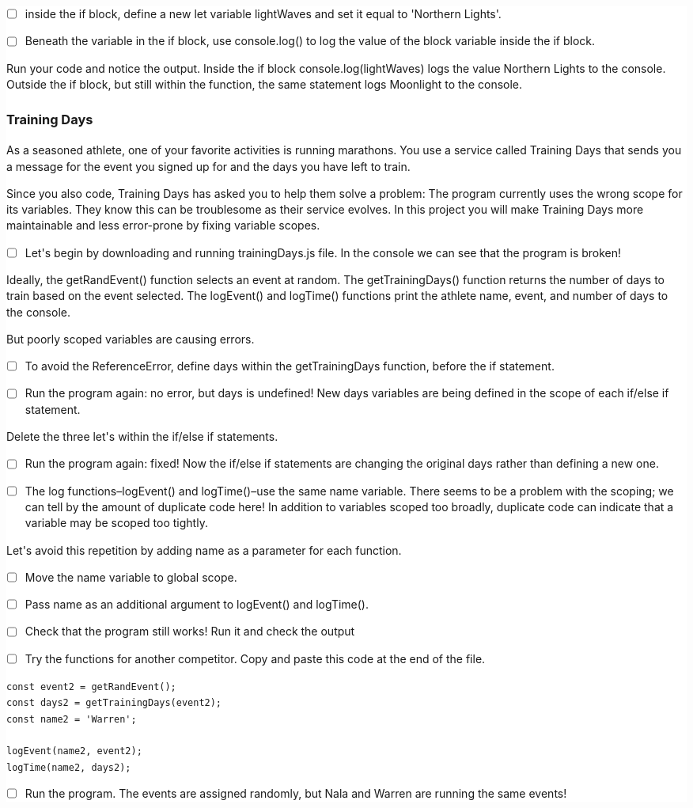 -  [ ] inside the if block, define a new let variable lightWaves and set it equal to 'Northern Lights'.

- [ ] Beneath the variable in the if block, use console.log() to log the value of the block variable inside the if block.

Run your code and notice the output. Inside the if block console.log(lightWaves) logs the value Northern Lights to the console. Outside the if block, but still within the function, the same statement logs Moonlight to the console.

### Training Days

As a seasoned athlete, one of your favorite activities is running marathons. You use a service called Training Days that sends you a message for the event you signed up for and the days you have left to train.

Since you also code, Training Days has asked you to help them solve a problem: The program currently uses the wrong scope for its variables. They know this can be troublesome as their service evolves. In this project you will make Training Days more maintainable and less error-prone by fixing variable scopes.

- [ ] Let's begin by downloading and running trainingDays.js file. In the console we can see that the program is broken!

Ideally, the getRandEvent() function selects an event at random. The getTrainingDays() function returns the number of days to train based on the event selected. The logEvent() and logTime() functions print the athlete name, event, and number of days to the console.

But poorly scoped variables are causing errors.

- [ ] To avoid the ReferenceError, define days within the getTrainingDays function, before the if statement.

- [ ] Run the program again: no error, but days is undefined! New days variables are being defined in the scope of each if/else if statement.

Delete the three let's within the if/else if statements.

- [ ] Run the program again: fixed! Now the if/else if statements are changing the original days rather than defining a new one.

- [ ] The log functions–logEvent() and logTime()–use the same name variable. There seems to be a problem with the scoping; we can tell by the amount of duplicate code here! In addition to variables scoped too broadly, duplicate code can indicate that a variable may be scoped too tightly.

Let's avoid this repetition by adding name as a parameter for each function.

- [ ] Move the name variable to global scope.

- [ ] Pass name as an additional argument to logEvent() and logTime().

- [ ] Check that the program still works! Run it and check the output

- [ ] Try the functions for another competitor. Copy and paste this code at the end of the file.

```
const event2 = getRandEvent();
const days2 = getTrainingDays(event2);
const name2 = 'Warren';

logEvent(name2, event2);
logTime(name2, days2);
```
- [ ] Run the program. The events are assigned randomly, but Nala and Warren are running the same events!
